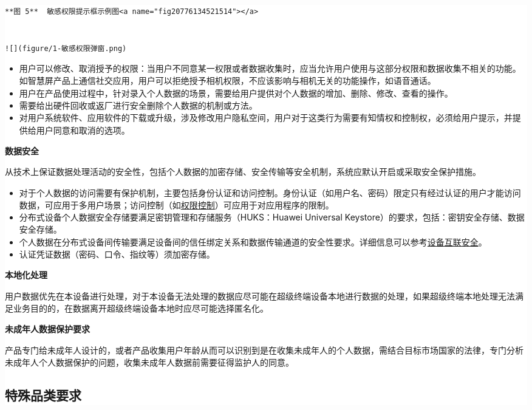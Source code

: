     **图 5**  敏感权限提示框示例图<a name="fig20776134521514"></a>  
    

    ![](figure/1-敏感权限弹窗.png)

-   用户可以修改、取消授予的权限：当用户不同意某一权限或者数据收集时，应当允许用户使用与这部分权限和数据收集不相关的功能。如智慧屏产品上通信社交应用，用户可以拒绝授予相机权限，不应该影响与相机无关的功能操作，如语音通话。
-   用户在产品使用过程中，针对录入个人数据的场景，需要给用户提供对个人数据的增加、删除、修改、查看的操作。
-   需要给出硬件回收或返厂进行安全删除个人数据的机制或方法。
-   对用户系统软件、应用软件的下载或升级，涉及修改用户隐私空间，用户对于这类行为需要有知情权和控制权，必须给用户提示，并提供给用户同意和取消的选项。

**数据安全**

从技术上保证数据处理活动的安全性，包括个人数据的加密存储、安全传输等安全机制，系统应默认开启或采取安全保护措施。

-   对于个人数据的访问需要有保护机制，主要包括身份认证和访问控制。身份认证（如用户名、密码）限定只有经过认证的用户才能访问数据，可应用于多用户场景；访问控制（如[权限控制](safety-safeguide-security.md#li201725506375)）可应用于对应用程序的限制。
-   分布式设备个人数据安全存储要满足密钥管理和存储服务（HUKS：Huawei Universal Keystore）的要求，包括：密钥安全存储、数据安全存储。
-   个人数据在分布式设备间传输要满足设备间的信任绑定关系和数据传输通道的安全性要求。详细信息可以参考[设备互联安全](safety-safeguide-security.md#section26153183616)。
-   认证凭证数据（密码、口令、指纹等）须加密存储。

**本地化处理**

用户数据优先在本设备进行处理，对于本设备无法处理的数据应尽可能在超级终端设备本地进行数据的处理，如果超级终端本地处理无法满足业务目的的，在数据离开超级终端设备本地时应尽可能选择匿名化。

**未成年人数据保护要求**

产品专门给未成年人设计的，或者产品收集用户年龄从而可以识别到是在收集未成年人的个人数据，需结合目标市场国家的法律，专门分析未成年人个人数据保护的问题，收集未成年人数据前需要征得监护人的同意。

## 特殊品类要求<a name="section118861450201618"></a>
